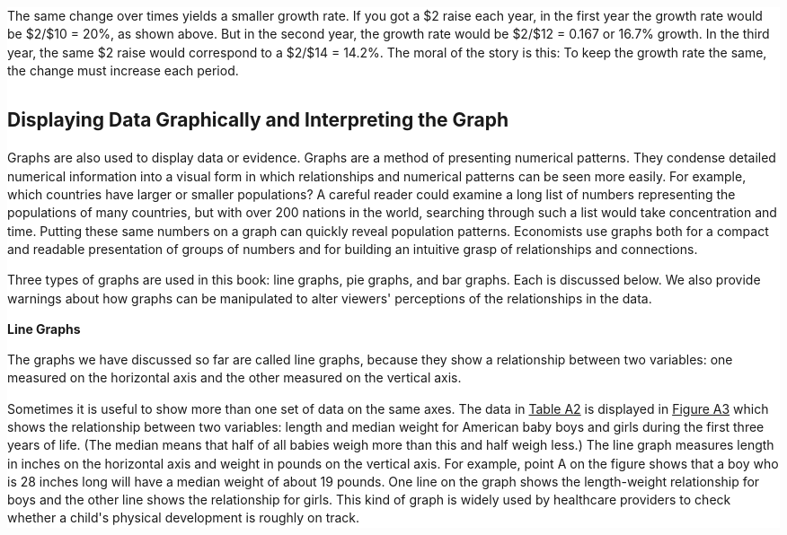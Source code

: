 The same change over times yields a smaller growth rate. If you got a
\$2 raise each year, in the first year the growth rate would be \$2/\$10
= 20%, as shown above. But in the second year, the growth rate would be
\$2/\$12 = 0.167 or 16.7% growth. In the third year, the same \$2 raise
would correspond to a \$2/\$14 = 14.2%. The moral of the story is this:
To keep the growth rate the same, the change must increase each period.

## Displaying Data Graphically and Interpreting the Graph

Graphs are also used to display data or evidence. Graphs are a method of
presenting numerical patterns. They condense detailed numerical
information into a visual form in which relationships and numerical
patterns can be seen more easily. For example, which countries have
larger or smaller populations? A careful reader could examine a long
list of numbers representing the populations of many countries, but with
over 200 nations in the world, searching through such a list would take
concentration and time. Putting these same numbers on a graph can
quickly reveal population patterns. Economists use graphs both for a
compact and readable presentation of groups of numbers and for building
an intuitive grasp of relationships and connections.

Three types of graphs are used in this book: line graphs, pie graphs,
and bar graphs. Each is discussed below. We also provide warnings about
how graphs can be manipulated to alter viewers' perceptions of the
relationships in the data.

**Line Graphs**

The graphs we have discussed so far are called line graphs, because they
show a relationship between two variables: one measured on the
horizontal axis and the other measured on the vertical axis.

Sometimes it is useful to show more than one set of data on the same
axes. The data in [Table A2](#Table_A_02) is displayed in [Figure
A3](#CNX_Econ_A01_008) which shows the relationship between two
variables: length and median weight for American baby boys and girls
during the first three years of life. (The median means that half of all
babies weigh more than this and half weigh less.) The line graph
measures length in inches on the horizontal axis and weight in pounds on
the vertical axis. For example, point A on the figure shows that a boy
who is 28 inches long will have a median weight of about 19 pounds. One
line on the graph shows the length-weight relationship for boys and the
other line shows the relationship for girls. This kind of graph is
widely used by healthcare providers to check whether a child's physical
development is roughly on track.
